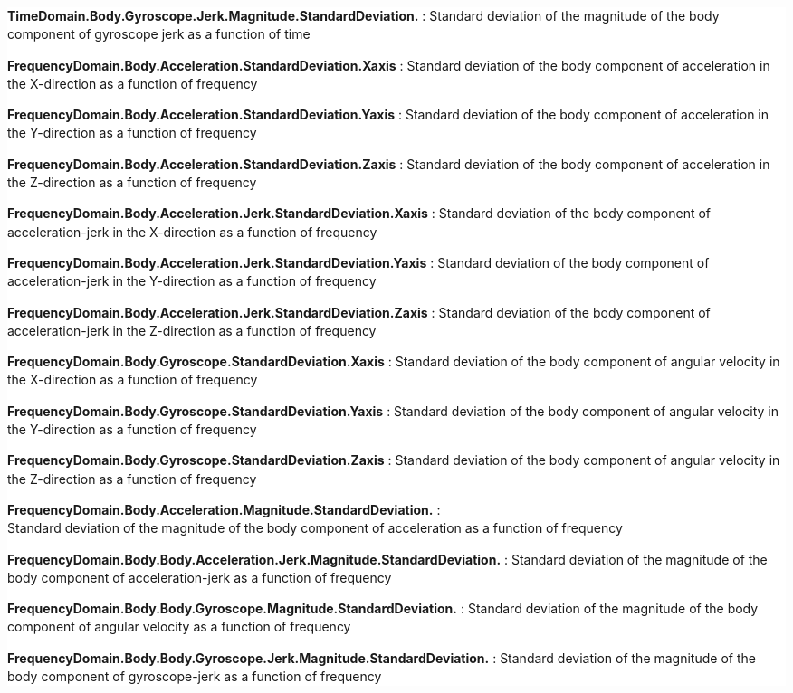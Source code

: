 **TimeDomain.Body.Gyroscope.Jerk.Magnitude.StandardDeviation.** : 
Standard deviation of the magnitude of the body component of gyroscope jerk as a function of time

**FrequencyDomain.Body.Acceleration.StandardDeviation.Xaxis** : 
Standard deviation of the body component of acceleration in the X-direction as a function of frequency

**FrequencyDomain.Body.Acceleration.StandardDeviation.Yaxis** : 
Standard deviation of the body component of acceleration in the Y-direction as a function of frequency

**FrequencyDomain.Body.Acceleration.StandardDeviation.Zaxis** : 
Standard deviation of the body component of acceleration in the Z-direction as a function of frequency

**FrequencyDomain.Body.Acceleration.Jerk.StandardDeviation.Xaxis** : 
Standard deviation of the body component of acceleration-jerk in the X-direction as a function of frequency

**FrequencyDomain.Body.Acceleration.Jerk.StandardDeviation.Yaxis** : 
Standard deviation of the body component of acceleration-jerk in the Y-direction as a function of frequency

**FrequencyDomain.Body.Acceleration.Jerk.StandardDeviation.Zaxis** : 
Standard deviation of the body component of acceleration-jerk in the Z-direction as a function of frequency

**FrequencyDomain.Body.Gyroscope.StandardDeviation.Xaxis** : 
Standard deviation of the body component of angular velocity in the X-direction as a function of frequency

**FrequencyDomain.Body.Gyroscope.StandardDeviation.Yaxis** : 
Standard deviation of the body component of angular velocity in the Y-direction as a function of frequency

**FrequencyDomain.Body.Gyroscope.StandardDeviation.Zaxis** : 
Standard deviation of the body component of angular velocity in the Z-direction as a function of frequency

**FrequencyDomain.Body.Acceleration.Magnitude.StandardDeviation.** :         
Standard deviation of the magnitude of the body component of acceleration as a function of frequency

**FrequencyDomain.Body.Body.Acceleration.Jerk.Magnitude.StandardDeviation.** : 
Standard deviation of the magnitude of the body component of acceleration-jerk as a function of frequency

**FrequencyDomain.Body.Body.Gyroscope.Magnitude.StandardDeviation.** : 
Standard deviation of the magnitude of the body component of angular velocity as a function of frequency

**FrequencyDomain.Body.Body.Gyroscope.Jerk.Magnitude.StandardDeviation.** : 
Standard deviation of the magnitude of the body component of gyroscope-jerk as a function of frequency
